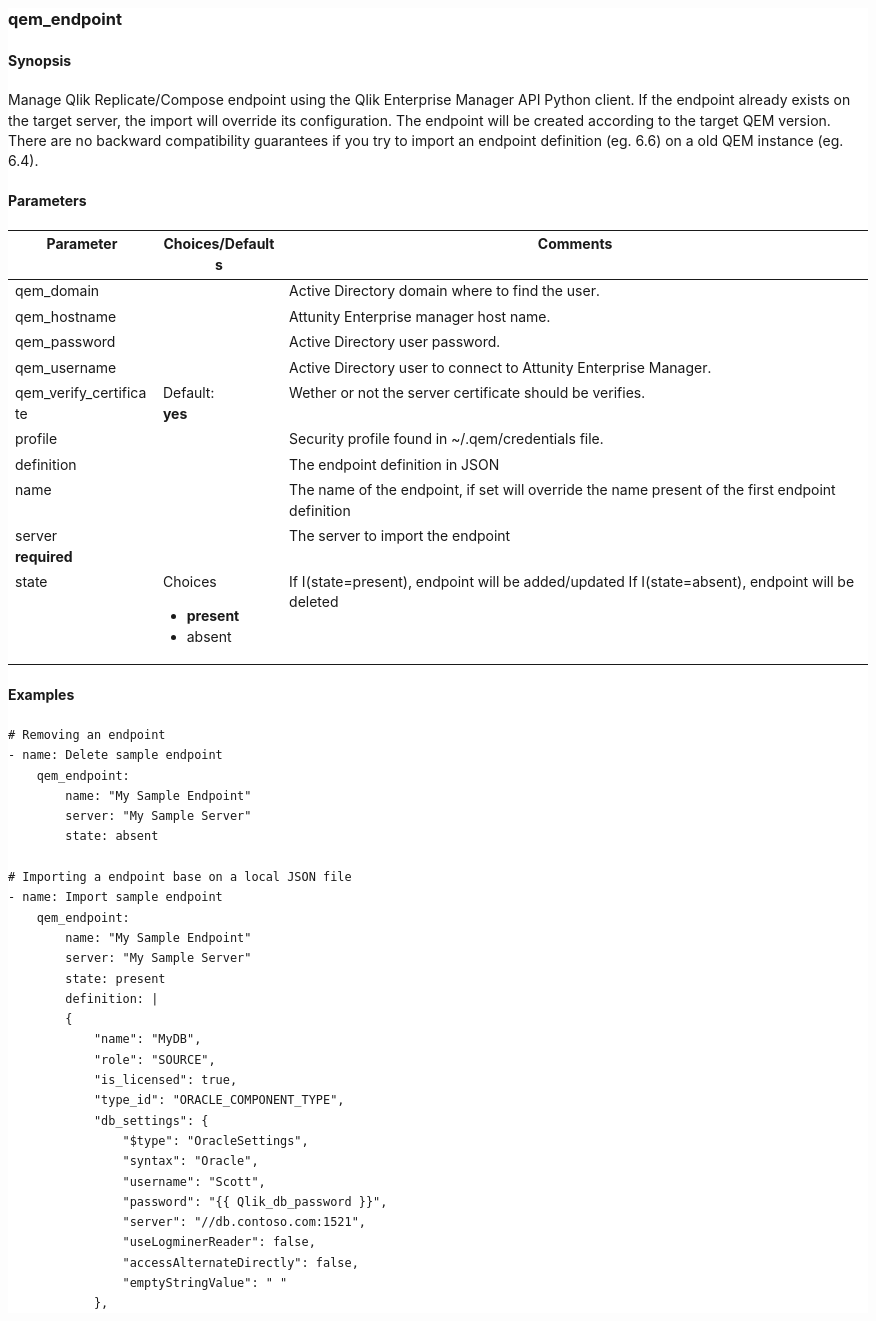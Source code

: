 ### qem_endpoint

#### Synopsis

Manage Qlik Replicate/Compose endpoint using the Qlik Enterprise Manager API Python client. If the endpoint already exists on the target server, the import will override its configuration.
The endpoint will be created according to the target QEM version.
There are no backward compatibility guarantees if you try to import an endpoint definition (eg. 6.6) on a old QEM instance (eg. 6.4).


#### Parameters

| Parameter     | Choices/Defaults | Comments |
| ------------- | ---------------- |--------- |
| qem_domain  |  |  Active Directory domain where to find the user.  | |
| qem_hostname  |  |  Attunity Enterprise manager host name.  | |
| qem_password  |  |  Active Directory user password.  | |
| qem_username  |  |  Active Directory user to connect to Attunity Enterprise Manager.  | |
| qem_verify_certificate  | Default:<br>**yes** |  Wether or not the server certificate should be verifies.  | |
| profile  |  |  Security profile found in ~/.qem/credentials file.  | |
| definition  |  |  The endpoint definition in JSON  | |
| name  |  |  The name of the endpoint, if set will override the name present of the first endpoint definition  | |
| server<br> **required**  |  |  The server to import the endpoint  | |
| state  | Choices<br><ul><li>**present**</li><li>absent</li></ul> |  If I(state=present), endpoint will be added/updated  If I(state=absent), endpoint will be deleted  | |

#### Examples

```
# Removing an endpoint
- name: Delete sample endpoint
    qem_endpoint:
        name: "My Sample Endpoint"
        server: "My Sample Server"
        state: absent

# Importing a endpoint base on a local JSON file
- name: Import sample endpoint
    qem_endpoint:
        name: "My Sample Endpoint"
        server: "My Sample Server"
        state: present
        definition: |
        {
            "name": "MyDB",
            "role": "SOURCE",
            "is_licensed": true,
            "type_id": "ORACLE_COMPONENT_TYPE",
            "db_settings": {
                "$type": "OracleSettings",
                "syntax": "Oracle",
                "username": "Scott",
                "password": "{{ Qlik_db_password }}",
                "server": "//db.contoso.com:1521",
                "useLogminerReader": false,
                "accessAlternateDirectly": false,
                "emptyStringValue": " "
            },
```